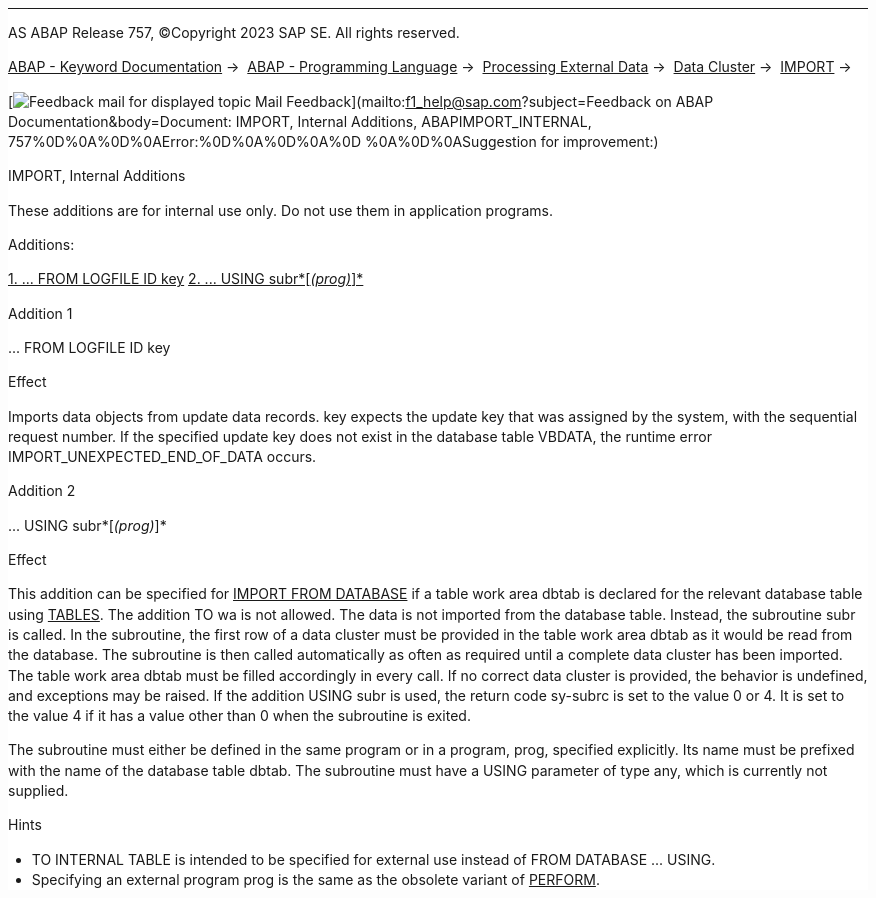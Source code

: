* * *

AS ABAP Release 757, ©Copyright 2023 SAP SE. All rights reserved.

[ABAP - Keyword Documentation](javascript:call_link\('abenabap.htm'\)) →  [ABAP - Programming Language](javascript:call_link\('abenabap_reference.htm'\)) →  [Processing External Data](javascript:call_link\('abenabap_language_external_data.htm'\)) →  [Data Cluster](javascript:call_link\('abendata_cluster.htm'\)) →  [IMPORT](javascript:call_link\('abapimport_data_cluster.htm'\)) → 

 [![](Mail.gif?object=Mail.gif&sap-language=EN "Feedback mail for displayed topic") Mail Feedback](mailto:f1_help@sap.com?subject=Feedback on ABAP Documentation&body=Document: IMPORT, Internal Additions, ABAPIMPORT_INTERNAL, 757%0D%0A%0D%0AError:%0D%0A%0D%0A%0D
%0A%0D%0ASuggestion for improvement:)

IMPORT, Internal Additions

These additions are for internal use only.
Do not use them in application programs.

Additions:

[1\. ... FROM LOGFILE ID key](#!ABAP_ADDITION_1@1@)
[2\. ... USING subr*\[*(prog)*\]*](#!ABAP_ADDITION_2@2@)

Addition 1   

... FROM LOGFILE ID key

Effect

Imports data objects from update data records. key expects the update key that was assigned by the system, with the sequential request number. If the specified update key does not exist in the database table VBDATA, the runtime error IMPORT\_UNEXPECTED\_END\_OF\_DATA occurs.

Addition 2   

... USING subr*\[*(prog)*\]*

Effect

This addition can be specified for [IMPORT FROM DATABASE](javascript:call_link\('abapimport_medium.htm'\)) if a table work area dbtab is declared for the relevant database table using [TABLES](javascript:call_link\('abaptables.htm'\)). The addition TO wa is not allowed. The data is not imported from the database table. Instead, the subroutine subr is called. In the subroutine, the first row of a data cluster must be provided in the table work area dbtab as it would be read from the database. The subroutine is then called automatically as often as required until a complete data cluster has been imported. The table work area dbtab must be filled accordingly in every call. If no correct data cluster is provided, the behavior is undefined, and exceptions may be raised. If the addition USING subr is used, the return code sy-subrc is set to the value 0 or 4. It is set to the value 4 if it has a value other than 0 when the subroutine is exited.

The subroutine must either be defined in the same program or in a program, prog, specified explicitly. Its name must be prefixed with the name of the database table dbtab. The subroutine must have a USING parameter of type any, which is currently not supplied.

Hints

-   TO INTERNAL TABLE is intended to be specified for external use instead of FROM DATABASE ... USING.
-   Specifying an external program prog is the same as the obsolete variant of [PERFORM](javascript:call_link\('abapperform_obsolete.htm'\)).
